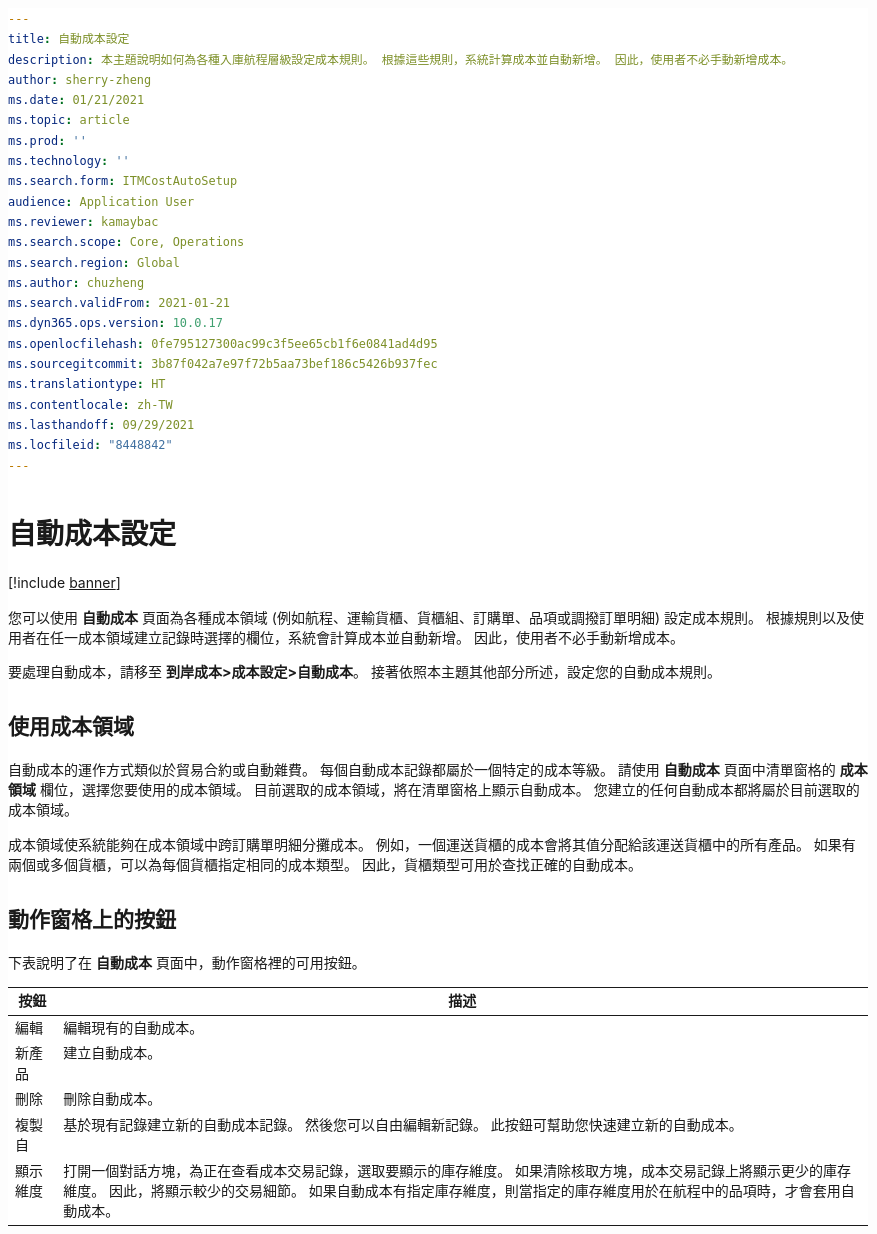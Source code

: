 ```yaml
---
title: 自動成本設定
description: 本主題說明如何為各種入庫航程層級設定成本規則。 根據這些規則，系統計算成本並自動新增。 因此，使用者不必手動新增成本。
author: sherry-zheng
ms.date: 01/21/2021
ms.topic: article
ms.prod: ''
ms.technology: ''
ms.search.form: ITMCostAutoSetup
audience: Application User
ms.reviewer: kamaybac
ms.search.scope: Core, Operations
ms.search.region: Global
ms.author: chuzheng
ms.search.validFrom: 2021-01-21
ms.dyn365.ops.version: 10.0.17
ms.openlocfilehash: 0fe795127300ac99c3f5ee65cb1f6e0841ad4d95
ms.sourcegitcommit: 3b87f042a7e97f72b5aa73bef186c5426b937fec
ms.translationtype: HT
ms.contentlocale: zh-TW
ms.lasthandoff: 09/29/2021
ms.locfileid: "8448842"
---
```

# <a name="auto-costs-setup"></a>自動成本設定

[!include [banner](../../includes/banner.md)]

您可以使用 **自動成本** 頁面為各種成本領域 (例如航程、運輸貨櫃、貨櫃組、訂購單、品項或調撥訂單明細) 設定成本規則。 根據規則以及使用者在任一成本領域建立記錄時選擇的欄位，系統會計算成本並自動新增。 因此，使用者不必手動新增成本。

要處理自動成本，請移至 **到岸成本\>成本設定\>自動成本**。 接著依照本主題其他部分所述，設定您的自動成本規則。

## <a name="work-with-cost-areas"></a>使用成本領域

自動成本的運作方式類似於貿易合約或自動雜費。 每個自動成本記錄都屬於一個特定的成本等級。 請使用 **自動成本** 頁面中清單窗格的 **成本領域** 欄位，選擇您要使用的成本領域。 目前選取的成本領域，將在清單窗格上顯示自動成本。 您建立的任何自動成本都將屬於目前選取的成本領域。

成本領域使系統能夠在成本領域中跨訂購單明細分攤成本。 例如，一個運送貨櫃的成本會將其值分配給該運送貨櫃中的所有產品。 如果有兩個或多個貨櫃，可以為每個貨櫃指定相同的成本類型。 因此，貨櫃類型可用於查找正確的自動成本。

## <a name="buttons-on-the-action-pane"></a>動作窗格上的按鈕

下表說明了在 **自動成本** 頁面中，動作窗格裡的可用按鈕。

| 按鈕 | 描述 |
|---|---|
| 編輯 | 編輯現有的自動成本。 |
| 新產品 | 建立自動成本。 |
| 刪除 | 刪除自動成本。 |
| 複製自 | 基於現有記錄建立新的自動成本記錄。 然後您可以自由編輯新記錄。 此按鈕可幫助您快速建立新的自動成本。 |
| 顯示維度 | 打開一個對話方塊，為正在查看成本交易記錄，選取要顯示的庫存維度。 如果清除核取方塊，成本交易記錄上將顯示更少的庫存維度。 因此，將顯示較少的交易細節。 如果自動成本有指定庫存維度，則當指定的庫存維度用於在航程中的品項時，才會套用自動成本。 |
